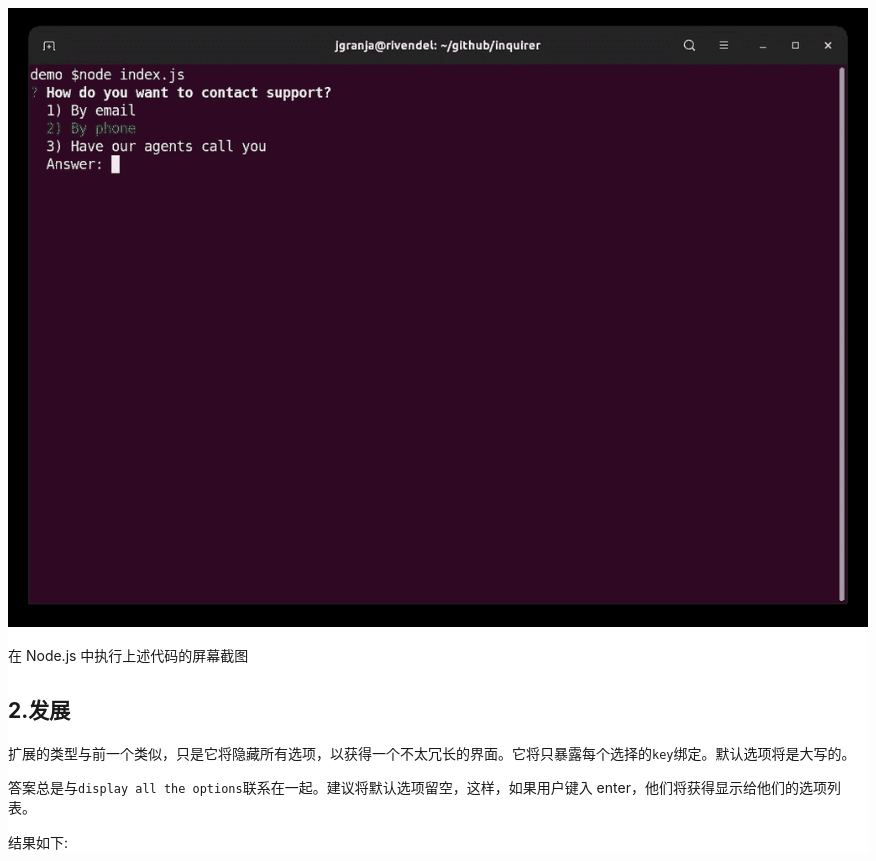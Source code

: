 ![](img/c739709d7f54c2150c7cc8a76299c88c.png)

在 Node.js 中执行上述代码的屏幕截图

## 2.发展

扩展的类型与前一个类似，只是它将隐藏所有选项，以获得一个不太冗长的界面。它将只暴露每个选择的`key`绑定。默认选项将是大写的。

答案总是与`display all the options`联系在一起。建议将默认选项留空，这样，如果用户键入 enter，他们将获得显示给他们的选项列表。

结果如下:
